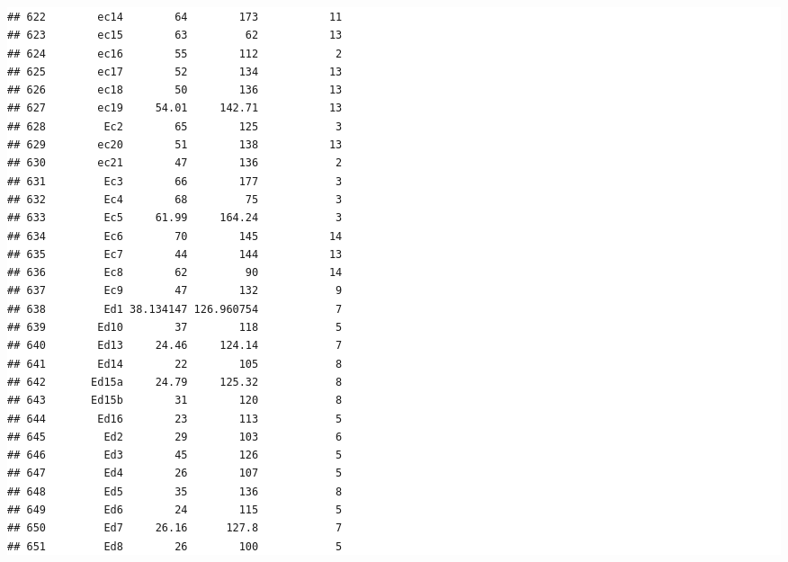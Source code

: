     ## 622        ec14        64        173           11
    ## 623        ec15        63         62           13
    ## 624        ec16        55        112            2
    ## 625        ec17        52        134           13
    ## 626        ec18        50        136           13
    ## 627        ec19     54.01     142.71           13
    ## 628         Ec2        65        125            3
    ## 629        ec20        51        138           13
    ## 630        ec21        47        136            2
    ## 631         Ec3        66        177            3
    ## 632         Ec4        68         75            3
    ## 633         Ec5     61.99     164.24            3
    ## 634         Ec6        70        145           14
    ## 635         Ec7        44        144           13
    ## 636         Ec8        62         90           14
    ## 637         Ec9        47        132            9
    ## 638         Ed1 38.134147 126.960754            7
    ## 639        Ed10        37        118            5
    ## 640        Ed13     24.46     124.14            7
    ## 641        Ed14        22        105            8
    ## 642       Ed15a     24.79     125.32            8
    ## 643       Ed15b        31        120            8
    ## 644        Ed16        23        113            5
    ## 645         Ed2        29        103            6
    ## 646         Ed3        45        126            5
    ## 647         Ed4        26        107            5
    ## 648         Ed5        35        136            8
    ## 649         Ed6        24        115            5
    ## 650         Ed7     26.16      127.8            7
    ## 651         Ed8        26        100            5